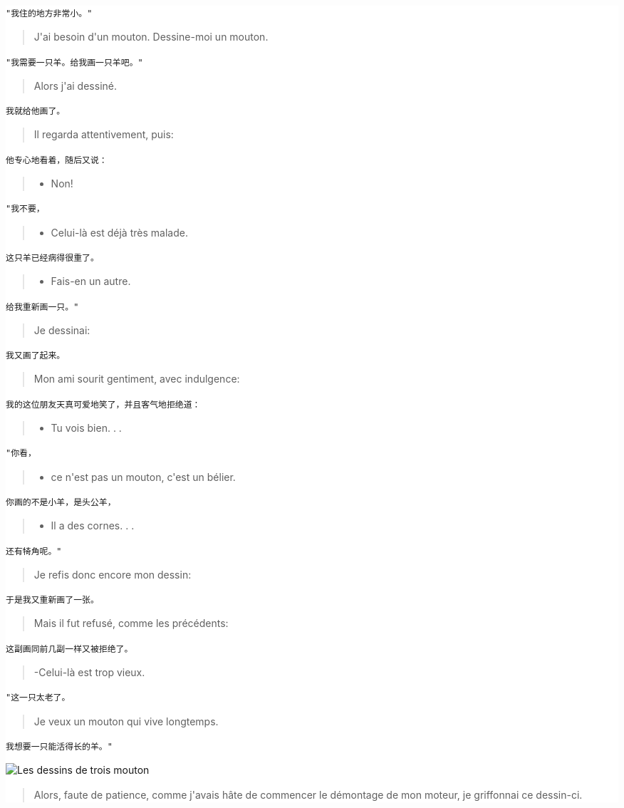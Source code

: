    "我住的地方非常小。"

> J'ai besoin d'un mouton. Dessine-moi un mouton.

    "我需要一只羊。给我画一只羊吧。"

> Alors j'ai dessiné.

    我就给他画了。

> Il regarda attentivement, puis:

    他专心地看着，随后又说：

> - Non!

    "我不要，

> - Celui-là est déjà très malade.

    这只羊已经病得很重了。

> - Fais-en un autre.

    给我重新画一只。"

> Je dessinai:

    我又画了起来。

> Mon ami sourit gentiment, avec indulgence:

    我的这位朋友天真可爱地笑了，并且客气地拒绝道：

> - Tu vois bien. . .

    "你看，

> - ce n'est pas un mouton, c'est un bélier.

    你画的不是小羊，是头公羊，

> - Il a des cornes. . .

    还有犄角呢。"

> Je refis donc encore mon dessin:

    于是我又重新画了一张。

> Mais il fut refusé, comme les précédents:

    这副画同前几副一样又被拒绝了。

> -Celui-là est trop vieux.

    "这一只太老了。

> Je veux un mouton qui vive longtemps.

    我想要一只能活得长的羊。"

![Les dessins de trois mouton](https://ericyaoj.github.io/assets/images/french/le-petit-prince/trois-mouton.jpeg)

> Alors, faute de patience, comme j'avais hâte de commencer le démontage de mon moteur, je griffonnai ce dessin-ci.

